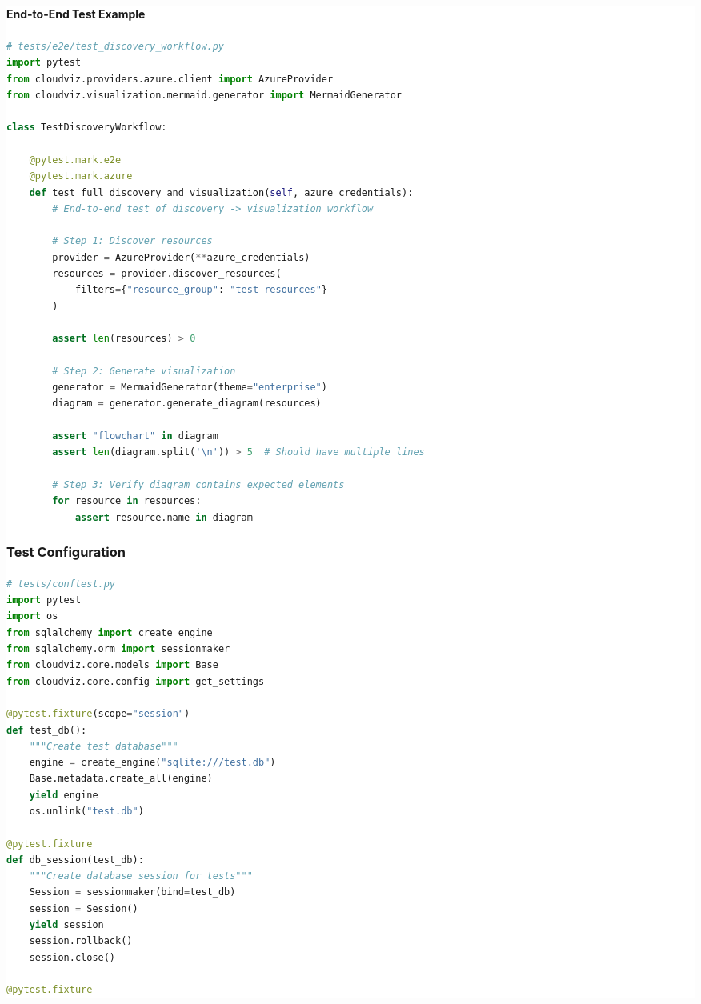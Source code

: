 #### End-to-End Test Example

```python
# tests/e2e/test_discovery_workflow.py
import pytest
from cloudviz.providers.azure.client import AzureProvider
from cloudviz.visualization.mermaid.generator import MermaidGenerator

class TestDiscoveryWorkflow:
    
    @pytest.mark.e2e
    @pytest.mark.azure
    def test_full_discovery_and_visualization(self, azure_credentials):
        # End-to-end test of discovery -> visualization workflow
        
        # Step 1: Discover resources
        provider = AzureProvider(**azure_credentials)
        resources = provider.discover_resources(
            filters={"resource_group": "test-resources"}
        )
        
        assert len(resources) > 0
        
        # Step 2: Generate visualization
        generator = MermaidGenerator(theme="enterprise")
        diagram = generator.generate_diagram(resources)
        
        assert "flowchart" in diagram
        assert len(diagram.split('\n')) > 5  # Should have multiple lines
        
        # Step 3: Verify diagram contains expected elements
        for resource in resources:
            assert resource.name in diagram
```

### Test Configuration

```python
# tests/conftest.py
import pytest
import os
from sqlalchemy import create_engine
from sqlalchemy.orm import sessionmaker
from cloudviz.core.models import Base
from cloudviz.core.config import get_settings

@pytest.fixture(scope="session")
def test_db():
    """Create test database"""
    engine = create_engine("sqlite:///test.db")
    Base.metadata.create_all(engine)
    yield engine
    os.unlink("test.db")

@pytest.fixture
def db_session(test_db):
    """Create database session for tests"""
    Session = sessionmaker(bind=test_db)
    session = Session()
    yield session
    session.rollback()
    session.close()

@pytest.fixture
```